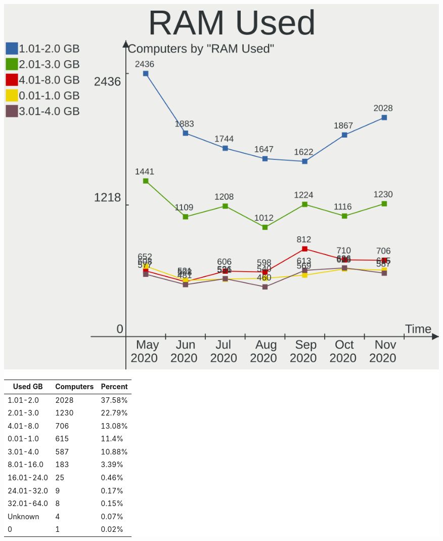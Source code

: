 ![RAM Used](./All/images/line_chart/node_ram_used.svg)

| Used GB    | Computers | Percent |
|------------|-----------|---------|
| 1.01-2.0   | 2028      | 37.58%  |
| 2.01-3.0   | 1230      | 22.79%  |
| 4.01-8.0   | 706       | 13.08%  |
| 0.01-1.0   | 615       | 11.4%   |
| 3.01-4.0   | 587       | 10.88%  |
| 8.01-16.0  | 183       | 3.39%   |
| 16.01-24.0 | 25        | 0.46%   |
| 24.01-32.0 | 9         | 0.17%   |
| 32.01-64.0 | 8         | 0.15%   |
| Unknown    | 4         | 0.07%   |
| 0          | 1         | 0.02%   |
